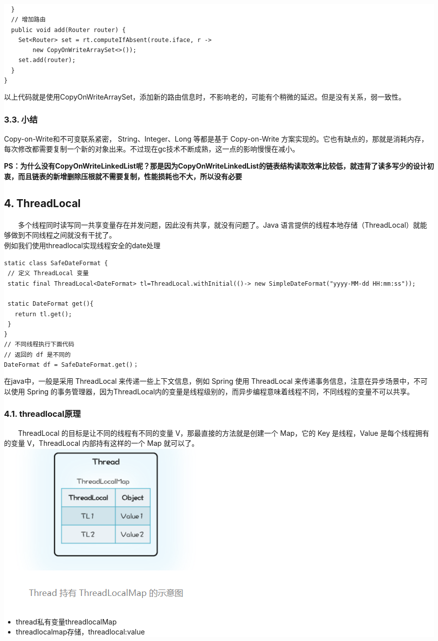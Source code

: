 ```
  }
  // 增加路由
  public void add(Router router) {
    Set<Router> set = rt.computeIfAbsent(route.iface, r -> 
        new CopyOnWriteArraySet<>());
    set.add(router);
  }
}
```

以上代码就是使用CopyOnWriteArraySet，添加新的路由信息时，不影响老的，可能有个稍微的延迟。但是没有关系，弱一致性。  


### 3.3. 小结  
 Copy-on-Write和不可变联系紧密， String、Integer、Long 等都是基于 Copy-on-Write 方案实现的。它也有缺点的，那就是消耗内存，每次修改都需要复制一个新的对象出来。不过现在gc技术不断成熟，这一点的影响慢慢在减小。

 **PS：为什么没有CopyOnWriteLinkedList呢？那是因为CopyOnWriteLinkedList的链表结构读取效率比较低，就违背了读多写少的设计初衷，而且链表的新增删除压根就不需要复制，性能损耗也不大，所以没有必要**  


## 4. ThreadLocal  
 &emsp;&emsp;多个线程同时读写同一共享变量存在并发问题，因此没有共享，就没有问题了。Java 语言提供的线程本地存储（ThreadLocal）就能够做到不同线程之间就没有干扰了。  
 例如我们使用threadlocal实现线程安全的date处理
 ```
 static class SafeDateFormat {
  // 定义 ThreadLocal 变量
  static final ThreadLocal<DateFormat> tl=ThreadLocal.withInitial(()-> new SimpleDateFormat("yyyy-MM-dd HH:mm:ss"));
      
  static DateFormat get(){
    return tl.get();
  }
}
// 不同线程执行下面代码
// 返回的 df 是不同的
DateFormat df = SafeDateFormat.get()；
 ```
在java中，一般是采用 ThreadLocal 来传递一些上下文信息，例如 Spring 使用 ThreadLocal 来传递事务信息，注意在异步场景中，不可以使用 Spring 的事务管理器，因为ThreadLocal内的变量是线程级别的，而异步编程意味着线程不同，不同线程的变量不可以共享。
### 4.1. threadlocal原理 
&emsp;&emsp;ThreadLocal 的目标是让不同的线程有不同的变量 V，那最直接的方法就是创建一个 Map，它的 Key 是线程，Value 是每个线程拥有的变量 V，ThreadLocal 内部持有这样的一个 Map 就可以了。  
![](threadlocal示意图.png)  
* thread私有变量threadlocalMap
* threadlocalmap存储，threadlocal:value    
